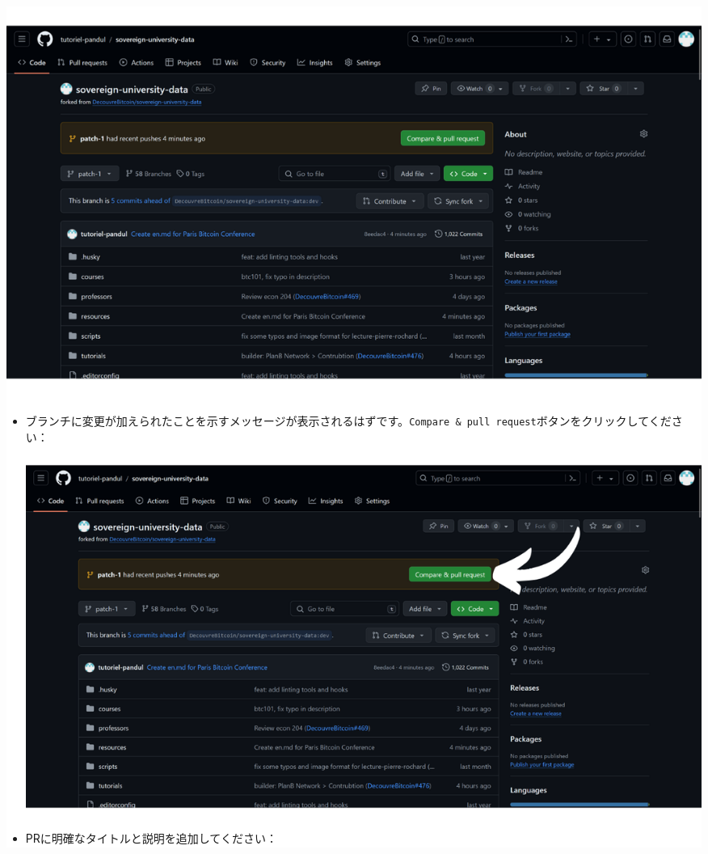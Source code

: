 ![conference](assets/42.webp)
- ブランチに変更が加えられたことを示すメッセージが表示されるはずです。`Compare & pull request`ボタンをクリックしてください：
![conference](assets/43.webp)
- PRに明確なタイトルと説明を追加してください：